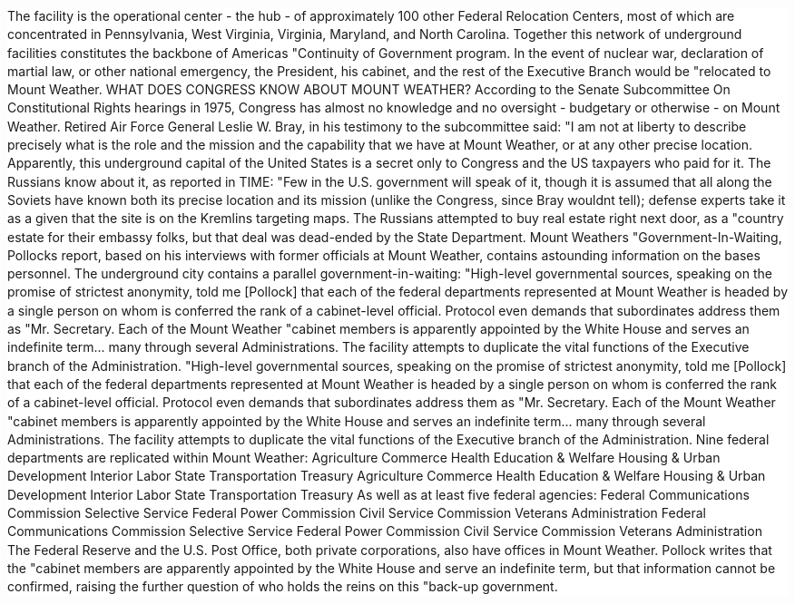 The facility is the operational center - the hub - of approximately 100 other Federal Relocation Centers, most of which are concentrated in Pennsylvania, West Virginia, Virginia, Maryland, and North Carolina. Together this network of underground facilities constitutes the backbone of Americas "Continuity of Government program.
In the event of nuclear war, declaration of martial law, or other national emergency, the President, his cabinet, and the rest of the Executive Branch would be "relocated to Mount Weather.
WHAT DOES CONGRESS KNOW ABOUT MOUNT WEATHER?
According to the Senate Subcommittee On Constitutional Rights hearings in 1975, Congress has almost no knowledge and no oversight - budgetary or otherwise - on Mount Weather.
Retired Air Force General Leslie W. Bray, in his testimony to the subcommittee said:
"I am not at liberty to describe precisely what is the role and the mission and the capability that we have at Mount Weather, or at any other precise location.
Apparently, this underground capital of the United States is a secret only to Congress and the US taxpayers who paid for it.
The Russians know about it, as reported in TIME:
"Few in the U.S. government will speak of it, though it is assumed that all along the Soviets have known both its precise location and its mission (unlike the Congress, since Bray wouldnt tell); defense experts take it as a given that the site is on the Kremlins targeting maps.
The Russians attempted to buy real estate right next door, as a "country estate for their embassy folks, but that deal was dead-ended by the State Department.
Mount Weathers "Government-In-Waiting, Pollocks report, based on his interviews with former officials at Mount Weather, contains astounding information on the bases personnel.
The underground city contains a parallel government-in-waiting:
"High-level governmental sources, speaking on the promise of strictest anonymity, told me [Pollock] that each of the federal departments represented at Mount Weather is headed by a single person on whom is conferred the rank of a cabinet-level official. Protocol even demands that subordinates address them as "Mr. Secretary. Each of the Mount Weather "cabinet members is apparently appointed by the White House and serves an indefinite term... many through several Administrations. The facility attempts to duplicate the vital functions of the Executive branch of the Administration.
"High-level governmental sources, speaking on the promise of strictest anonymity, told me [Pollock] that each of the federal departments represented at Mount Weather is headed by a single person on whom is conferred the rank of a cabinet-level official.
Protocol even demands that subordinates address them as "Mr. Secretary. Each of the Mount Weather "cabinet members is apparently appointed by the White House and serves an indefinite term... many through several Administrations. The facility attempts to duplicate the vital functions of the Executive branch of the Administration.
Nine federal departments are replicated within Mount Weather:
Agriculture Commerce Health Education & Welfare Housing & Urban Development Interior Labor State Transportation Treasury
Agriculture
Commerce
Health
Education & Welfare
Housing & Urban Development
Interior
Labor
State
Transportation
Treasury
As well as at least five federal agencies:
Federal Communications Commission Selective Service Federal Power Commission Civil Service Commission Veterans Administration
Federal Communications Commission
Selective Service
Federal Power Commission
Civil Service Commission
Veterans Administration
The Federal Reserve and the U.S. Post Office, both private corporations, also have offices in Mount Weather.
Pollock writes that the "cabinet members are apparently appointed by the White House and serve an indefinite term, but that information cannot be confirmed, raising the further question of who holds the reins on this "back-up government.